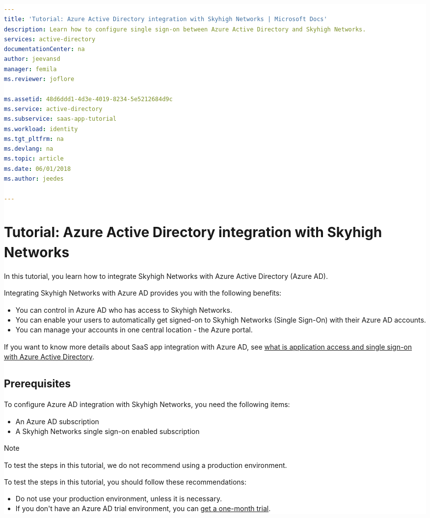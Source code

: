 ```yaml
---
title: 'Tutorial: Azure Active Directory integration with Skyhigh Networks | Microsoft Docs'
description: Learn how to configure single sign-on between Azure Active Directory and Skyhigh Networks.
services: active-directory
documentationCenter: na
author: jeevansd
manager: femila
ms.reviewer: joflore

ms.assetid: 48d6ddd1-4d3e-4019-8234-5e5212684d9c
ms.service: active-directory
ms.subservice: saas-app-tutorial
ms.workload: identity
ms.tgt_pltfrm: na
ms.devlang: na
ms.topic: article
ms.date: 06/01/2018
ms.author: jeedes

---
```

# Tutorial: Azure Active Directory integration with Skyhigh Networks

In this tutorial, you learn how to integrate Skyhigh Networks with Azure Active Directory (Azure AD).

Integrating Skyhigh Networks with Azure AD provides you with the following benefits:

- You can control in Azure AD who has access to Skyhigh Networks.
- You can enable your users to automatically get signed-on to Skyhigh Networks (Single Sign-On) with their Azure AD accounts.
- You can manage your accounts in one central location - the Azure portal.

If you want to know more details about SaaS app integration with Azure AD, see [what is application access and single sign-on with Azure Active Directory](../manage-apps/what-is-single-sign-on.md).

## Prerequisites

To configure Azure AD integration with Skyhigh Networks, you need the following items:

- An Azure AD subscription
- A Skyhigh Networks single sign-on enabled subscription

> [!NOTE]
> To test the steps in this tutorial, we do not recommend using a production environment.

To test the steps in this tutorial, you should follow these recommendations:

- Do not use your production environment, unless it is necessary.
- If you don't have an Azure AD trial environment, you can [get a one-month trial](https://azure.microsoft.com/pricing/free-trial/).


[1]: ./media/skyhighnetworks-tutorial/tutorial_general_01.png
[2]: ./media/skyhighnetworks-tutorial/tutorial_general_02.png
[3]: ./media/skyhighnetworks-tutorial/tutorial_general_03.png
[4]: ./media/skyhighnetworks-tutorial/tutorial_general_04.png
[100]: ./media/skyhighnetworks-tutorial/tutorial_general_100.png
[200]: ./media/skyhighnetworks-tutorial/tutorial_general_200.png
[201]: ./media/skyhighnetworks-tutorial/tutorial_general_201.png
[202]: ./media/skyhighnetworks-tutorial/tutorial_general_202.png
[203]: ./media/skyhighnetworks-tutorial/tutorial_general_203.png
